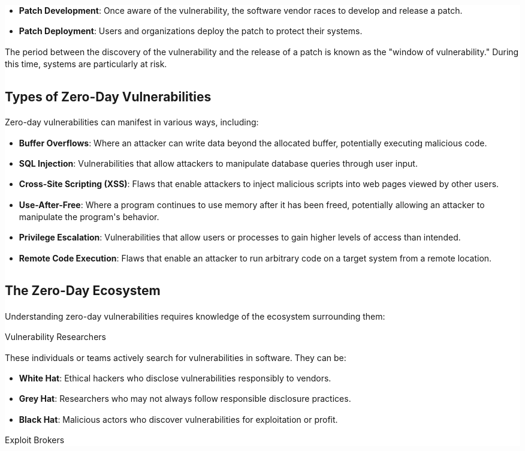 * **Patch Development**: Once aware of the vulnerability, the software vendor races to develop and release a patch.

* **Patch Deployment**: Users and organizations deploy the patch to protect their systems.




The period between the discovery of the vulnerability and the release of a patch is known as the "window of vulnerability." During this time, systems are particularly at risk.



## Types of Zero-Day Vulnerabilities



Zero-day vulnerabilities can manifest in various ways, including:


* **Buffer Overflows**: Where an attacker can write data beyond the allocated buffer, potentially executing malicious code.

* **SQL Injection**: Vulnerabilities that allow attackers to manipulate database queries through user input.

* **Cross-Site Scripting (XSS)**: Flaws that enable attackers to inject malicious scripts into web pages viewed by other users.

* **Use-After-Free**: Where a program continues to use memory after it has been freed, potentially allowing an attacker to manipulate the program's behavior.

* **Privilege Escalation**: Vulnerabilities that allow users or processes to gain higher levels of access than intended.

* **Remote Code Execution**: Flaws that enable an attacker to run arbitrary code on a target system from a remote location.




## The Zero-Day Ecosystem



Understanding zero-day vulnerabilities requires knowledge of the ecosystem surrounding them:



Vulnerability Researchers



These individuals or teams actively search for vulnerabilities in software. They can be:


* **White Hat**: Ethical hackers who disclose vulnerabilities responsibly to vendors.

* **Grey Hat**: Researchers who may not always follow responsible disclosure practices.

* **Black Hat**: Malicious actors who discover vulnerabilities for exploitation or profit.




Exploit Brokers

